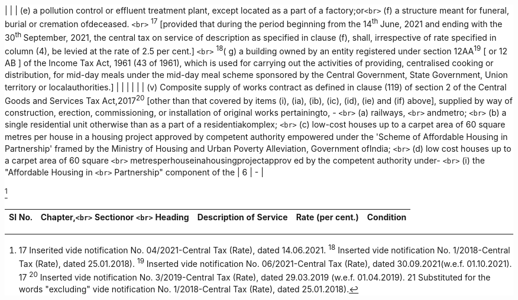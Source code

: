 |        |                                            |                               (e) a pollution control or effluent treatment plant, except located as a part of a factory;or`<br>` (f) a structure meant for funeral, burial or cremation ofdeceased. `<br>` ${ }^{17}$ [provided that during the period beginning from the $14^{\text {th }}$ June, 2021 and ending with the $30^{\text {th }}$ September, 2021, the central tax on service of description as specified in clause (f), shall, irrespective of rate specified in column (4), be levied at the rate of 2.5 per cent.] `<br>` ${ }^{18}(\mathrm{~g})$ a building owned by an entity registered under section $12 \mathrm{AA}{ }^{19}$ [ or 12 AB ] of the Income Tax Act, 1961 (43 of 1961), which is used for carrying out the activities of providing, centralised cooking or distribution, for mid-day meals under the mid-day meal scheme sponsored by the Central Government, State Government, Union territory or localauthorities.]                               |                                  |          |
|        |                                            | (v) Composite supply of works contract as defined in clause (119) of section 2 of the Central Goods and Services Tax Act,$2017^{20}$ [other than that covered by items (i), (ia), (ib), (ic), (id), (ie) and (if) above], supplied by way of construction, erection, commissioning, or installation of original works pertainingto, - `<br>` (a) railways, `<br>` andmetro; `<br>` (b) a single residential unit otherwise than as a part of a residentiakomplex; `<br>` (c) low-cost houses up to a carpet area of 60 square metres per house in a housing project approved by competent authority empowered under the 'Scheme of Affordable Housing in Partnership' framed by the Ministry of Housing and Urban Poverty Alleviation, Government ofIndia; `<br>` (d) low cost houses up to a carpet area of 60 square `<br>` metresperhouseinahousingprojectapprov ed by the competent authority under- `<br>` (i) the "Affordable Housing in `<br>` Partnership" component of the |                 6                 |     -     |

[^0]

[^0]: 17 Inserited vide notification No. 04/2021-Central Tax (Rate), dated 14.06.2021.
       ${ }^{18}$ Inserted vide notification No. 1/2018-Central Tax (Rate), dated 25.01.2018).
       ${ }^{19}$ Inserted vide notification No. 06/2021-Central Tax (Rate), dated 30.09.2021(w.e.f. 01.10.2021). 17
       ${ }^{20}$ Inserted vide notification No. 3/2019-Central Tax (Rate), dated 29.03.2019 (w.e.f. 01.04.2019).
       21 Substituted for the words "excluding" vide notification No. 1/2018-Central Tax (Rate), dated 25.01.2018).
    
| Sl No. | Chapter,`<br>` Sectionor `<br>` Heading |                                                                                                                                                                                                                                                                                                                                                                                            Description of Service                                                                                                                                                                                                                                                                                                                                                                                            | Rate (per cent.) |                                                                                                                                                                                                                                                                                                                                                                                                 Condition                                                                                                                                                                                                                                                                                                                                                                                                 |
| :----: | :-----------------------------------------: | :----------------------------------------------------------------------------------------------------------------------------------------------------------------------------------------------------------------------------------------------------------------------------------------------------------------------------------------------------------------------------------------------------------------------------------------------------------------------------------------------------------------------------------------------------------------------------------------------------------------------------------------------------------------------------------------------------------------------------------------------------------------------------------------------------------: | :--------------: | :-------------------------------------------------------------------------------------------------------------------------------------------------------------------------------------------------------------------------------------------------------------------------------------------------------------------------------------------------------------------------------------------------------------------------------------------------------------------------------------------------------------------------------------------------------------------------------------------------------------------------------------------------------------------------------------------------------------------------------------------------------------------------------------------------------: |

[^0]: ${ }^{1}$ Inserted vide notification No. 3/2019-Central Tax (Rate), dated 29.03.2019 (w.e.f. 01.04.2019).
[^0]: 5 Inserted vide notification No. 02/2021-Central Tax (Rate), dated 02.06.2021 (w.e.f. 02.06.2021).
[^0]: 6 Substituted for the numbers " 10 " vide notification No. 10/2019-Central Tax (rate), dated 10.05.2019.
[^0]: 14 Inserred vide notification No. 3/2019-CentralTax (Rate), dated 29.03.2019 (w.e.f. 01.04.2019).
[^0]: 22 Insered vide notification No. 1/2018-Central Tax (Rate), dated 25.01.2018).
[^0]: ${ }^{30}$ Omitted the proviso in condition column vide notification No. 22/2021-Central Tax (Rate), dated 31.12.2021(w.e.f. 01.01.2022).
[^0]: ${ }^{37}$ Omitted the proviso in condition column vide notification No. 22/2021-Central Tax (Rate), dated 31.12.2021(w.e.f. 01.01.2022).
[^0]: 41 Inserted vide notification No. 27/2018-Central Tax (Rate), dated 31.12.2018) (w.e.f. 01.01.2019).
[^0]: 45 Omitted the words "School, college" vide notification No. 27/2018-Central Tax (Rate), dated 31.12.2018) (w.e.f. 01.01.2019).
[^0]: ${ }^{51}$ Substituted for the words "declared tariff" vide notification No. 13/2018-Central Tax (Rate), dated 26.07.2018 (w.e.f. 27.07.2018).
[^0]: ${ }^{50}$ Substituted for the words "or" vide notification No. 31/2017-CentralTax (Rate), dated 13.10.2017.
[^0]: 57 Inserted vide notification No. 27/2018-Central Tax (Rate), dated 31.12.2018) (w.e.f. 01.01.2019).
[^0]: 50 Substituted vide notification No. 20/2017-Central Tax (Rate), dated 22.08.2017. Prior to substitution, the item No. (vi) provided as under.-